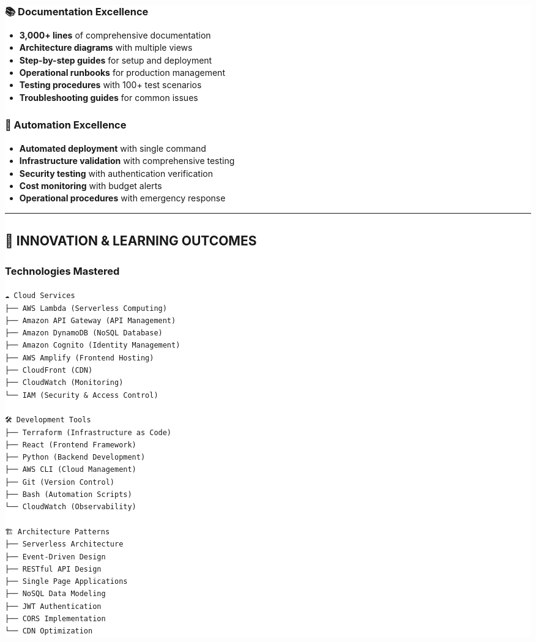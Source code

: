 ### **📚 Documentation Excellence**
- **3,000+ lines** of comprehensive documentation
- **Architecture diagrams** with multiple views
- **Step-by-step guides** for setup and deployment
- **Operational runbooks** for production management
- **Testing procedures** with 100+ test scenarios
- **Troubleshooting guides** for common issues

### **🔧 Automation Excellence**
- **Automated deployment** with single command
- **Infrastructure validation** with comprehensive testing
- **Security testing** with authentication verification
- **Cost monitoring** with budget alerts
- **Operational procedures** with emergency response

---

## 🌟 **INNOVATION & LEARNING OUTCOMES**

### **Technologies Mastered**
```
☁️ Cloud Services
├── AWS Lambda (Serverless Computing)
├── Amazon API Gateway (API Management)
├── Amazon DynamoDB (NoSQL Database)
├── Amazon Cognito (Identity Management)
├── AWS Amplify (Frontend Hosting)
├── CloudFront (CDN)
├── CloudWatch (Monitoring)
└── IAM (Security & Access Control)

🛠️ Development Tools
├── Terraform (Infrastructure as Code)
├── React (Frontend Framework)
├── Python (Backend Development)
├── AWS CLI (Cloud Management)
├── Git (Version Control)
├── Bash (Automation Scripts)
└── CloudWatch (Observability)

🏗️ Architecture Patterns
├── Serverless Architecture
├── Event-Driven Design
├── RESTful API Design
├── Single Page Applications
├── NoSQL Data Modeling
├── JWT Authentication
├── CORS Implementation
└── CDN Optimization
```

